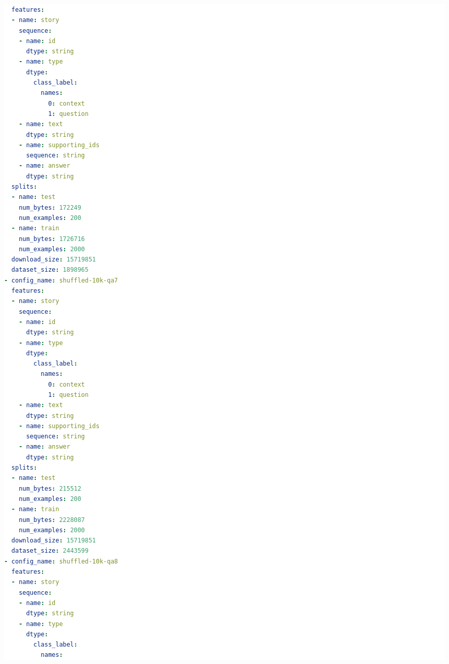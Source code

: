 ```yaml
  features:
  - name: story
    sequence:
    - name: id
      dtype: string
    - name: type
      dtype:
        class_label:
          names:
            0: context
            1: question
    - name: text
      dtype: string
    - name: supporting_ids
      sequence: string
    - name: answer
      dtype: string
  splits:
  - name: test
    num_bytes: 172249
    num_examples: 200
  - name: train
    num_bytes: 1726716
    num_examples: 2000
  download_size: 15719851
  dataset_size: 1898965
- config_name: shuffled-10k-qa7
  features:
  - name: story
    sequence:
    - name: id
      dtype: string
    - name: type
      dtype:
        class_label:
          names:
            0: context
            1: question
    - name: text
      dtype: string
    - name: supporting_ids
      sequence: string
    - name: answer
      dtype: string
  splits:
  - name: test
    num_bytes: 215512
    num_examples: 200
  - name: train
    num_bytes: 2228087
    num_examples: 2000
  download_size: 15719851
  dataset_size: 2443599
- config_name: shuffled-10k-qa8
  features:
  - name: story
    sequence:
    - name: id
      dtype: string
    - name: type
      dtype:
        class_label:
          names:
```